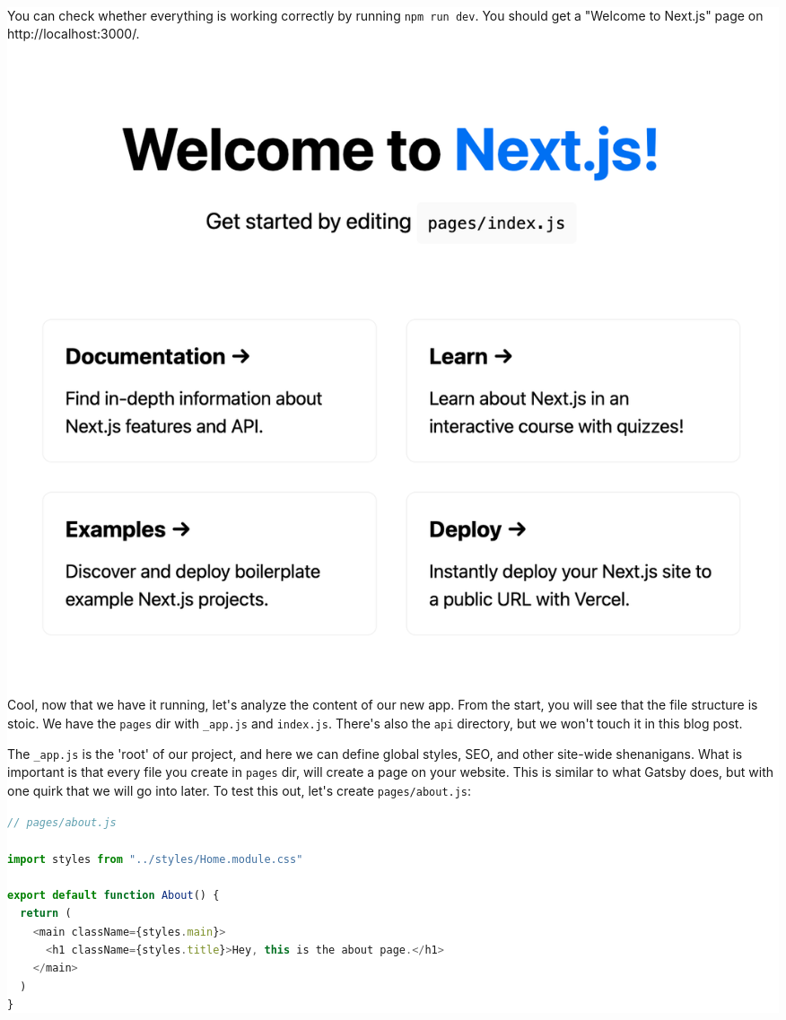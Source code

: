 You can check whether everything is working correctly by running `npm run dev`. You should get a "Welcome to Next.js" page on http://localhost:3000/.

![Welcome screen of the Next.js app](./welcome-to-next-js.png)

Cool, now that we have it running, let's analyze the content of our new app. From the start, you will see that the file structure is stoic. We have the `pages` dir with `_app.js` and `index.js`. There's also the `api` directory, but we won't touch it in this blog post.

The `_app.js` is the 'root' of our project, and here we can define global styles, SEO, and other site-wide shenanigans. What is important is that every file you create in `pages` dir, will create a page on your website. This is similar to what Gatsby does, but with one quirk that we will go into later. To test this out, let's create `pages/about.js`:

```js
// pages/about.js

import styles from "../styles/Home.module.css"

export default function About() {
  return (
    <main className={styles.main}>
      <h1 className={styles.title}>Hey, this is the about page.</h1>
    </main>
  )
}
```
